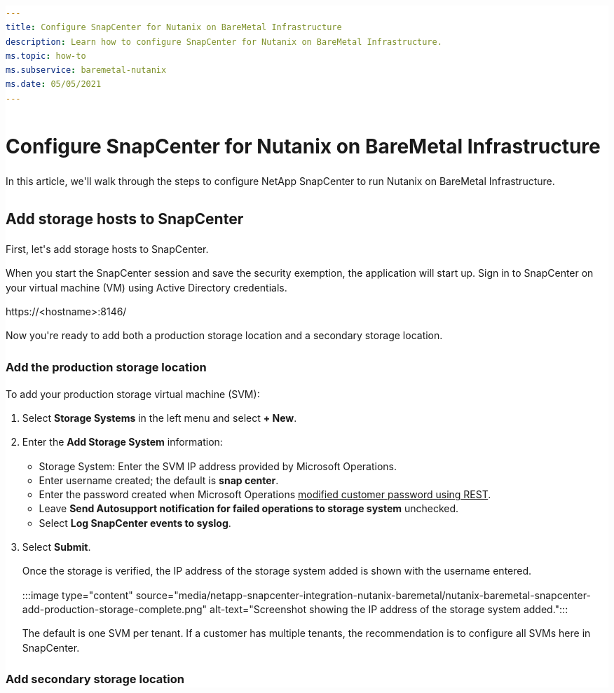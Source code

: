 ```yaml
---
title: Configure SnapCenter for Nutanix on BareMetal Infrastructure
description: Learn how to configure SnapCenter for Nutanix on BareMetal Infrastructure.
ms.topic: how-to
ms.subservice: baremetal-nutanix
ms.date: 05/05/2021
---
```


# Configure SnapCenter for Nutanix on BareMetal Infrastructure

In this article, we'll walk through the steps to configure NetApp SnapCenter to run Nutanix on BareMetal Infrastructure.

## Add storage hosts to SnapCenter

First, let's add storage hosts to SnapCenter. 

When you start the SnapCenter session and save the security exemption, the application will start up. Sign in to SnapCenter on your virtual machine (VM) using Active Directory credentials.

https://\<hostname\>:8146/

Now you're ready to add both a production storage location and a secondary storage location.

### Add the production storage location

To add your production storage virtual machine (SVM):

1. Select **Storage Systems** in the left menu and select **+ New**.

2. Enter the **Add Storage System** information:

      - Storage System: Enter the SVM IP address provided by Microsoft Operations.
      - Enter username created; the default is **snap center**.
      - Enter the password created when Microsoft Operations [modified customer password using REST](set-up-snapcenter-to-route-traffic.md#steps-to-integrate-snapcenter).
      - Leave **Send Autosupport notification for failed operations to storage system** unchecked.
      - Select **Log SnapCenter events to syslog**.

3. Select **Submit**.

    Once the storage is verified, the IP address of the storage system added is shown with the username entered.

    :::image type="content" source="media/netapp-snapcenter-integration-nutanix-baremetal/nutanix-baremetal-snapcenter-add-production-storage-complete.png" alt-text="Screenshot showing the IP address of the storage system added.":::

    The default is one SVM per tenant. If a customer has multiple tenants, the recommendation is to configure all SVMs here in SnapCenter.

### Add secondary storage location
